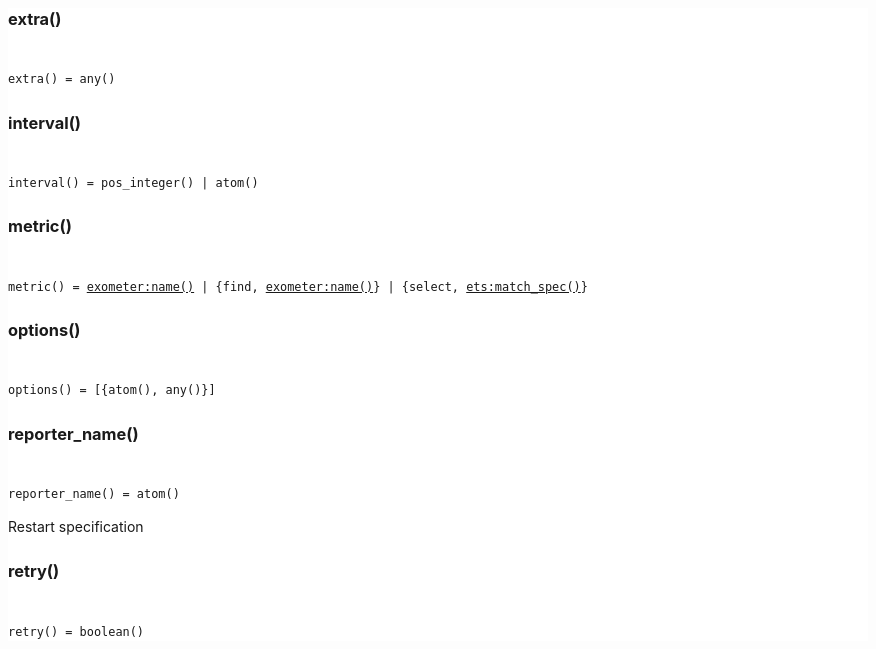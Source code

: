 


### <a name="type-extra">extra()</a> ###


<pre><code>
extra() = any()
</code></pre>




### <a name="type-interval">interval()</a> ###


<pre><code>
interval() = pos_integer() | atom()
</code></pre>




### <a name="type-metric">metric()</a> ###


<pre><code>
metric() = <a href="http://www.erlang.org/doc/man/exometer.html#type-name">exometer:name()</a> | {find, <a href="http://www.erlang.org/doc/man/exometer.html#type-name">exometer:name()</a>} | {select, <a href="http://www.erlang.org/doc/man/ets.html#type-match_spec">ets:match_spec()</a>}
</code></pre>




### <a name="type-options">options()</a> ###


<pre><code>
options() = [{atom(), any()}]
</code></pre>




### <a name="type-reporter_name">reporter_name()</a> ###


<pre><code>
reporter_name() = atom()
</code></pre>

 Restart specification



### <a name="type-retry">retry()</a> ###


<pre><code>
retry() = boolean()
</code></pre>

